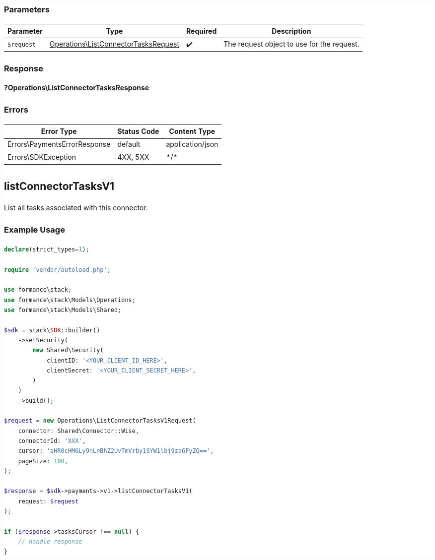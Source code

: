 ### Parameters

| Parameter                                                                                    | Type                                                                                         | Required                                                                                     | Description                                                                                  |
| -------------------------------------------------------------------------------------------- | -------------------------------------------------------------------------------------------- | -------------------------------------------------------------------------------------------- | -------------------------------------------------------------------------------------------- |
| `$request`                                                                                   | [Operations\ListConnectorTasksRequest](../../Models/Operations/ListConnectorTasksRequest.md) | :heavy_check_mark:                                                                           | The request object to use for the request.                                                   |

### Response

**[?Operations\ListConnectorTasksResponse](../../Models/Operations/ListConnectorTasksResponse.md)**

### Errors

| Error Type                   | Status Code                  | Content Type                 |
| ---------------------------- | ---------------------------- | ---------------------------- |
| Errors\PaymentsErrorResponse | default                      | application/json             |
| Errors\SDKException          | 4XX, 5XX                     | \*/\*                        |

## listConnectorTasksV1

List all tasks associated with this connector.

### Example Usage


```php
declare(strict_types=1);

require 'vendor/autoload.php';

use formance\stack;
use formance\stack\Models\Operations;
use formance\stack\Models\Shared;

$sdk = stack\SDK::builder()
    ->setSecurity(
        new Shared\Security(
            clientID: '<YOUR_CLIENT_ID_HERE>',
            clientSecret: '<YOUR_CLIENT_SECRET_HERE>',
        )
    )
    ->build();

$request = new Operations\ListConnectorTasksV1Request(
    connector: Shared\Connector::Wise,
    connectorId: 'XXX',
    cursor: 'aHR0cHM6Ly9nLnBhZ2UvTmVrby1SYW1lbj9zaGFyZQ==',
    pageSize: 100,
);

$response = $sdk->payments->v1->listConnectorTasksV1(
    request: $request
);

if ($response->tasksCursor !== null) {
    // handle response
}
```
